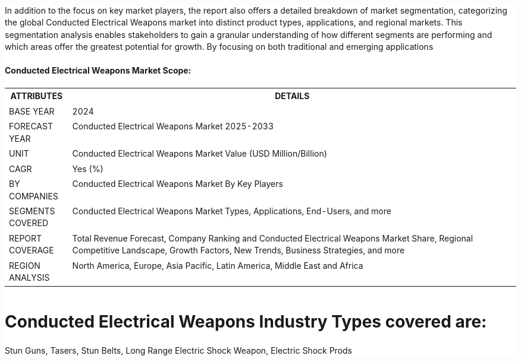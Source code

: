 In addition to the focus on key market players, the report also offers a detailed breakdown of market segmentation, categorizing the global Conducted Electrical Weapons market into distinct product types, applications, and regional markets. This segmentation analysis enables stakeholders to gain a granular understanding of how different segments are performing and which areas offer the greatest potential for growth. By focusing on both traditional and emerging applications

<h4>Conducted Electrical Weapons Market Scope:</h4>
<table>
<tr>
<th>ATTRIBUTES</th>
<th>DETAILS</th>
</tr>
<tr>
<td>BASE YEAR</td>
<td>2024</td>
</tr>
<tr>
<td>FORECAST YEAR</td>
<td>Conducted Electrical Weapons Market 2025-2033</td>
</tr>
<tr>
<td>UNIT</td>
<td>Conducted Electrical Weapons Market Value (USD Million/Billion)</td>
<tr>
<td>CAGR</td>
<td>Yes (%)</td>
</tr>
</tr>
<tr>
<td>BY COMPANIES</td>
<td>Conducted Electrical Weapons Market By Key Players</td>
</tr>
<tr>
<td>SEGMENTS COVERED</td>
<td>Conducted Electrical Weapons Market Types, Applications, End-Users, and more</td>
</tr>
<tr>
<td>REPORT COVERAGE</td>
<td>Total Revenue Forecast, Company Ranking and Conducted Electrical Weapons Market Share, Regional Competitive Landscape, Growth Factors, New Trends, Business Strategies, and more</td>
</tr>
<tr>
<td>REGION ANALYSIS</td>
<td>North America, Europe, Asia Pacific, Latin America, Middle East and Africa</td>
</tr>
</table>

# <strong>Conducted Electrical Weapons Industry Types covered are:</strong>

Stun Guns, Tasers, Stun Belts, Long Range Electric Shock Weapon, Electric Shock Prods
